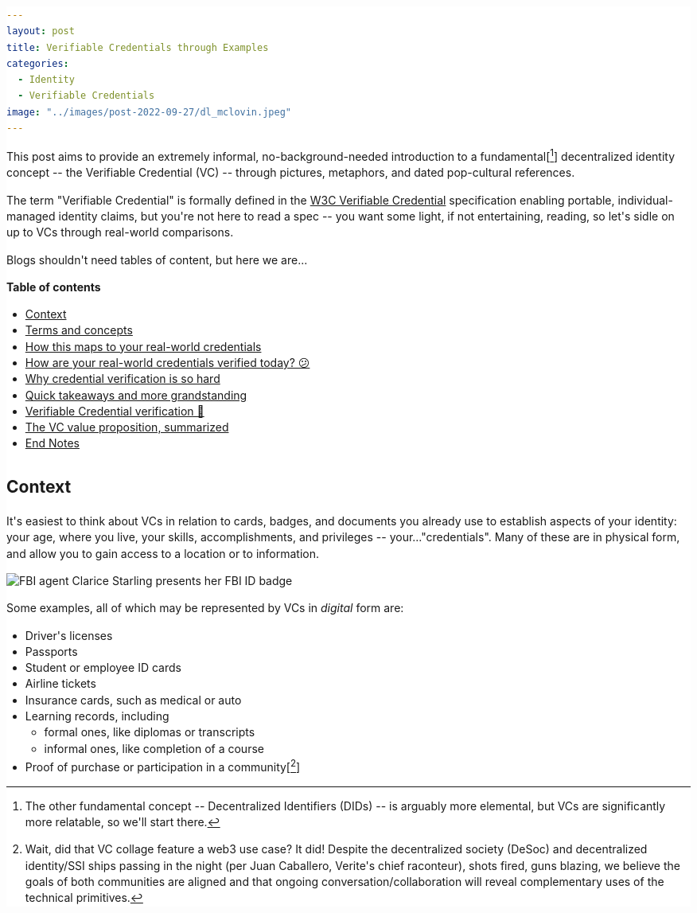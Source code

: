 ```yaml
---
layout: post
title: Verifiable Credentials through Examples
categories:
  - Identity
  - Verifiable Credentials
image: "../images/post-2022-09-27/dl_mclovin.jpeg"
---
```


This post aims to provide an extremely informal, no-background-needed introduction to a fundamental[[^1]] decentralized identity concept -- the Verifiable Credential (VC) -- through pictures, metaphors, and dated pop-cultural references. 

The term "Verifiable Credential" is formally defined in the [W3C Verifiable Credential](https://www.w3.org/TR/vc-data-model/) specification enabling portable, individual-managed identity claims, but you're not here to read a spec -- you want some light, if not entertaining, reading, so let's sidle on up to VCs through real-world comparisons.

Blogs shouldn't need tables of content, but here we are...

**Table of contents**

- [Context](#context)
- [Terms and concepts](#terms-and-concepts)
- [How this maps to your real-world credentials](#how-this-maps-to-your-real-world-credentials)
- [How are your real-world credentials verified today? 😕](#how-are-your-real-world-credentials-verified-today-)
- [Why credential verification is so hard](#why-credential-verification-is-so-hard)
- [Quick takeaways and more grandstanding](#quick-takeaways-and-more-grandstanding)
- [Verifiable Credential verification 🎉](#verifiable-credential-verification-)
- [The VC value proposition, summarized](#the-vc-value-proposition-summarized)
- [End Notes](#end-notes)

## Context

It's easiest to think about VCs in relation to cards, badges, and documents you already use to establish aspects of your identity: your age, where you live, your skills, accomplishments, and privileges -- your..."credentials". Many of these are in physical form, and allow you to gain access to a location or to information.

<img  src="../images/post-2022-09-27/clarice_silence.jpeg" alt="FBI agent Clarice Starling presents her FBI ID badge" width="600"/>

Some examples, all of which may be represented by VCs in _digital_ form are:
- Driver's licenses
- Passports
- Student or employee ID cards
- Airline tickets
- Insurance cards, such as medical or auto
- Learning records, including
  - formal ones, like diplomas or transcripts
  - informal ones, like completion of a course
- Proof of purchase or participation in a community[[^2]]


[^1]: The other fundamental concept -- Decentralized Identifiers (DIDs) -- is arguably more elemental, but VCs are significantly more relatable, so we'll start there.
[^2]: Wait, did that VC collage feature a web3 use case? It did! Despite the decentralized society (DeSoc) and decentralized identity/SSI ships passing in the night (per Juan Caballero, Verite's chief raconteur), shots fired, guns blazing, we believe the goals of both communities are aligned and that ongoing conversation/collaboration will reveal complementary uses of the technical primitives. 
[^3]: VC (or identity) wallets are a rich topic on their own, and we'll come back to that. For now, imagine a "wallet" app on your phone you might already use -- for example, to store airline boarding passes.
[^4]: But what about apple wallets, you ask? They can store different credentials and passes, but the capabilities are limited. We'll come back later to platform-specific single-wallet solutions.
[^5]: There are about 3 blogs-in-draft talking, ranting, head-scratching about US driver's licenses. We'll come back to these.
[^6]: Logically we think of educational credentials as having no expiration, although -- especially in the case of digital credentials, it usually makes sense to differentiate between the overall credential lifespan and specific instances of it. In essence, in many educational, or learning credentials, we like to consider them valid for the rest of your life. This is in contrast to educational or training credentials associated with professions or trades for which renewal is required.
[^7]: Think of times when you're asked for 2 forms of government-issued ID, a government-issued ID plus a utility statement establishing your residence, as so on. This corresponds to the common sense heuristic that identity fraud is harder if multiple forms of id, all counter-checked against each other, linked with matching attributes in common, are required. In other words, while an identity thief may be able to steal one of your credentials or masquerade as you (maybe they have the same full name and are trying to claim your diploma as theirs), they have to work harder to steal multiple identity credentials. There are standard classification methods around acceptable id documentation for these high stakes cases and formal structures ("levels of assurance"), which I'll undoubtedly come back to in the future.
[^8]: We'll cover the Mobile Driver's Licenses standard another time
[^9]: See [Washington state MAST handbook here](https://lcb.wa.gov/publications/FinalEnglishMastHandbook.pdf), for example. Each state has slightly different designs, and they update them, so what you're looking for in a NY state driver's license issued in 2021 may differ from 2022. Realistically, no one is going to memorize every state's unique features, so they may focus on a few key ones and otherwise use common sense. 
[^10]: And as far as I can tell, suspended status not a relevant consideration for this use case. This makes sense, because you are just proving your age. But if you're asking why driving privileges are all tied up on this, boy do I have some fun reading ahead for you!
[^11]: This is not just because Jessica is GORGEOUS -- this is related to the need for liveness checks (think biometrics) and there are interesting opportunities here. In the US, we rely heavily on pseudo-digital identification (take a picture of an identity document) vs natively digital identity documents, and we'll come back to this.
[^12]: Want to read a [comprehensive BINDER](https://www.driverslicenseguide.com/financial-services.html) of ID verification tricks and tips [such as this](https://www.driverslicenseguide.com/book-us-sample-pages.html)? Of course you don't -- you'd rather pay for a service, which was the original point.
[^13]: For more details, see [FDIC Customer Identification Program](https://www.fdic.gov/news/financial-institution-letters/2021/fil21012b.pdf)
[^14]: For more details, see [FDIC Laws, Regulations, Related Acts](https://www.fdic.gov/regulations/laws/rules/8000-1250.html).
[^15]: In reality, formal credential requirements (such as four-year degrees) are often unneeded, dated, exclusionary, and solving this problem is why I got excited about VCs in the first place
[^16]: Note that PDFs and other files (like image files) support embedding machine-readable metadata, but there tends to be a lot of variation around use and the precise validation method, which is often not tied to other forms of identity verification.
[^17]: Example of [Acceptable Forms of Identification from Connecticut DMV](https://portal.ct.gov/DMV/Licenses/Licenses/Applying-for-a-License/Acceptable-Forms-of-Identification)